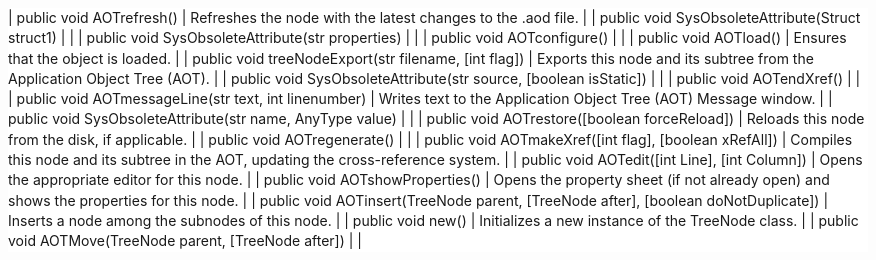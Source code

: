 | public void AOTrefresh()                                                                                                                            | Refreshes the node with the latest changes to the .aod file.                                                                                                         |
| public void SysObsoleteAttribute(Struct struct1)                                                                                                    |                                                                                                                                                                      |
| public void SysObsoleteAttribute(str properties)                                                                                                    |                                                                                                                                                                      |
| public void AOTconfigure()                                                                                                                          |                                                                                                                                                                      |
| public void AOTload()                                                                                                                               | Ensures that the object is loaded.                                                                                                                                   |
| public void treeNodeExport(str filename, \[int flag\])                                                                                              | Exports this node and its subtree from the Application Object Tree (AOT).                                                                                            |
| public void SysObsoleteAttribute(str source, \[boolean isStatic\])                                                                                  |                                                                                                                                                                      |
| public void AOTendXref()                                                                                                                            |                                                                                                                                                                      |
| public void AOTmessageLine(str text, int linenumber)                                                                                                | Writes text to the Application Object Tree (AOT) Message window.                                                                                                     |
| public void SysObsoleteAttribute(str name, AnyType value)                                                                                           |                                                                                                                                                                      |
| public void AOTrestore(\[boolean forceReload\])                                                                                                     | Reloads this node from the disk, if applicable.                                                                                                                      |
| public void AOTregenerate()                                                                                                                         |                                                                                                                                                                      |
| public void AOTmakeXref(\[int flag\], \[boolean xRefAll\])                                                                                          | Compiles this node and its subtree in the AOT, updating the cross-reference system.                                                                                  |
| public void AOTedit(\[int Line\], \[int Column\])                                                                                                   | Opens the appropriate editor for this node.                                                                                                                          |
| public void AOTshowProperties()                                                                                                                     | Opens the property sheet (if not already open) and shows the properties for this node.                                                                               |
| public void AOTinsert(TreeNode parent, \[TreeNode after\], \[boolean doNotDuplicate\])                                                              | Inserts a node among the subnodes of this node.                                                                                                                      |
| public void new()                                                                                                                                   | Initializes a new instance of the TreeNode class.                                                                                                                    |
| public void AOTMove(TreeNode parent, \[TreeNode after\])                                                                                            |                                                                                                                                                                      |